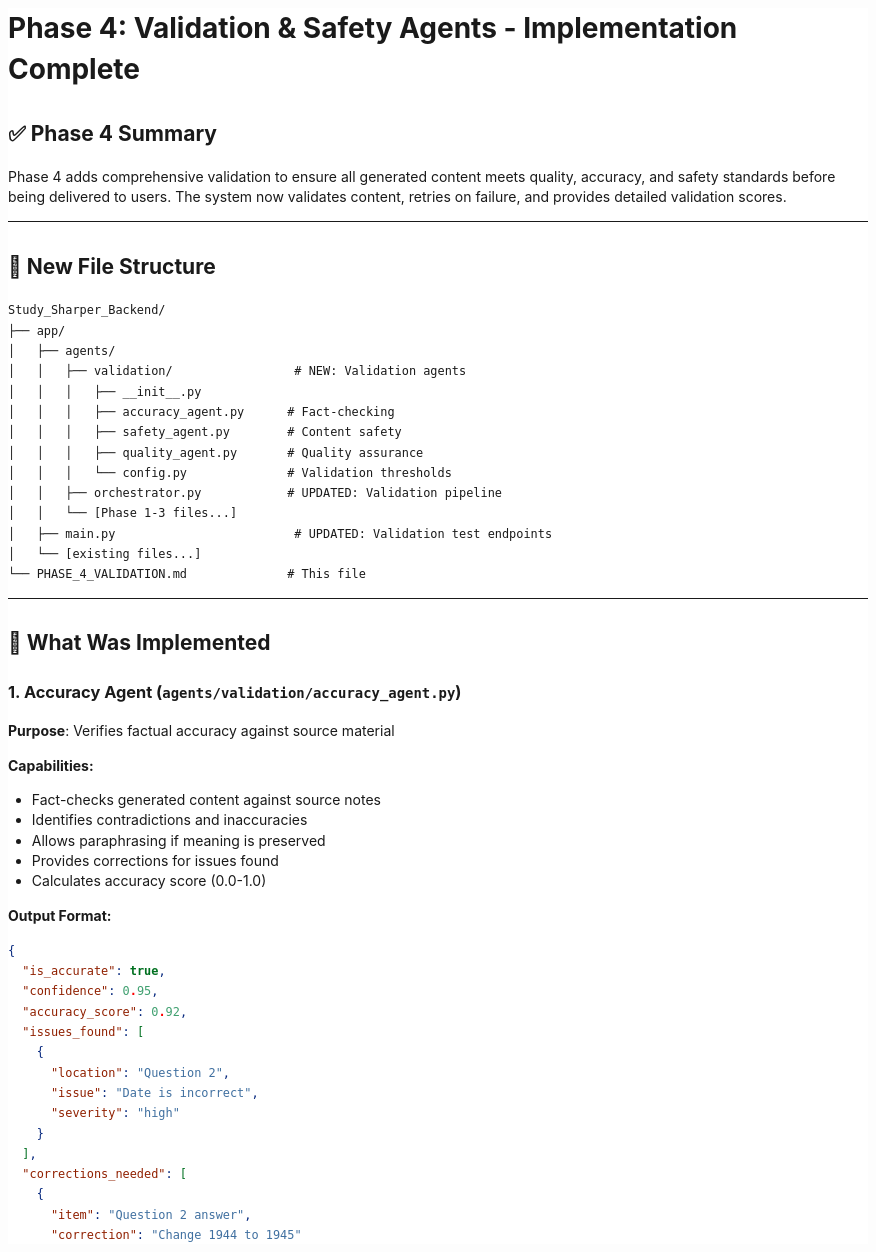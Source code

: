 # Phase 4: Validation & Safety Agents - Implementation Complete

## ✅ Phase 4 Summary

Phase 4 adds comprehensive validation to ensure all generated content meets quality, accuracy, and safety standards before being delivered to users. The system now validates content, retries on failure, and provides detailed validation scores.

---

## 📁 New File Structure

```
Study_Sharper_Backend/
├── app/
│   ├── agents/
│   │   ├── validation/                 # NEW: Validation agents
│   │   │   ├── __init__.py
│   │   │   ├── accuracy_agent.py      # Fact-checking
│   │   │   ├── safety_agent.py        # Content safety
│   │   │   ├── quality_agent.py       # Quality assurance
│   │   │   └── config.py              # Validation thresholds
│   │   ├── orchestrator.py            # UPDATED: Validation pipeline
│   │   └── [Phase 1-3 files...]
│   ├── main.py                         # UPDATED: Validation test endpoints
│   └── [existing files...]
└── PHASE_4_VALIDATION.md              # This file
```

---

## 🎯 What Was Implemented

### 1. **Accuracy Agent** (`agents/validation/accuracy_agent.py`)

**Purpose**: Verifies factual accuracy against source material

**Capabilities:**
- Fact-checks generated content against source notes
- Identifies contradictions and inaccuracies
- Allows paraphrasing if meaning is preserved
- Provides corrections for issues found
- Calculates accuracy score (0.0-1.0)

**Output Format:**
```json
{
  "is_accurate": true,
  "confidence": 0.95,
  "accuracy_score": 0.92,
  "issues_found": [
    {
      "location": "Question 2",
      "issue": "Date is incorrect",
      "severity": "high"
    }
  ],
  "corrections_needed": [
    {
      "item": "Question 2 answer",
      "correction": "Change 1944 to 1945"
```